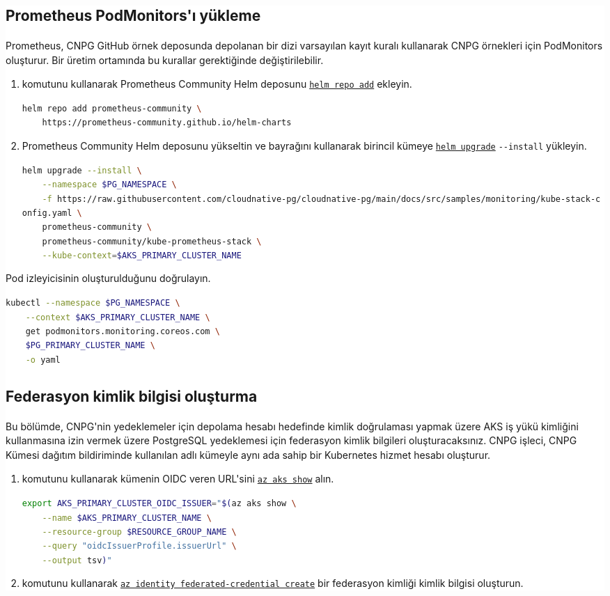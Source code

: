 ## Prometheus PodMonitors'ı yükleme

Prometheus, CNPG GitHub örnek deposunda depolanan bir dizi varsayılan kayıt kuralı kullanarak CNPG örnekleri için PodMonitors oluşturur. Bir üretim ortamında bu kurallar gerektiğinde değiştirilebilir.

1. komutunu kullanarak Prometheus Community Helm deposunu [`helm repo add`][helm-repo-add] ekleyin.

    ```bash
    helm repo add prometheus-community \
        https://prometheus-community.github.io/helm-charts
    ```

2. Prometheus Community Helm deposunu yükseltin ve bayrağını kullanarak birincil kümeye [`helm upgrade`][helm-upgrade] `--install` yükleyin.

    ```bash
    helm upgrade --install \
        --namespace $PG_NAMESPACE \
        -f https://raw.githubusercontent.com/cloudnative-pg/cloudnative-pg/main/docs/src/samples/monitoring/kube-stack-config.yaml \
        prometheus-community \
        prometheus-community/kube-prometheus-stack \
        --kube-context=$AKS_PRIMARY_CLUSTER_NAME
    ```

Pod izleyicisinin oluşturulduğunu doğrulayın.

```bash
kubectl --namespace $PG_NAMESPACE \
    --context $AKS_PRIMARY_CLUSTER_NAME \
    get podmonitors.monitoring.coreos.com \
    $PG_PRIMARY_CLUSTER_NAME \
    -o yaml
```  

## Federasyon kimlik bilgisi oluşturma

Bu bölümde, CNPG'nin yedeklemeler için depolama hesabı hedefinde kimlik doğrulaması yapmak üzere AKS iş yükü kimliğini kullanmasına izin vermek üzere PostgreSQL yedeklemesi için federasyon kimlik bilgileri oluşturacaksınız. CNPG işleci, CNPG Kümesi dağıtım bildiriminde kullanılan adlı kümeyle aynı ada sahip bir Kubernetes hizmet hesabı oluşturur.

1. komutunu kullanarak kümenin OIDC veren URL'sini [`az aks show`][az-aks-show] alın.

    ```bash
    export AKS_PRIMARY_CLUSTER_OIDC_ISSUER="$(az aks show \
        --name $AKS_PRIMARY_CLUSTER_NAME \
        --resource-group $RESOURCE_GROUP_NAME \
        --query "oidcIssuerProfile.issuerUrl" \
        --output tsv)"
    ```

2. komutunu kullanarak [`az identity federated-credential create`][az-identity-federated-credential-create] bir federasyon kimliği kimlik bilgisi oluşturun.


[helm-upgrade]: https://helm.sh/docs/helm/helm_upgrade/
[create-infrastructure]: ./create-postgresql-ha.md
[kubectl-create-secret]: https://kubernetes.io/docs/reference/kubectl/generated/kubectl_create/kubectl_create_secret/
[kubectl-get]: https://kubernetes.io/docs/reference/kubectl/generated/kubectl_get/
[kubectl-apply]: https://kubernetes.io/docs/reference/kubectl/generated/kubectl_apply/
[helm-repo-add]: https://helm.sh/docs/helm/helm_repo_add/
[az-aks-show]: /cli/azure/aks#az_aks_show
[az-identity-federated-credential-create]: /cli/azure/identity/federated-credential#az_identity_federated_credential_create
[cluster-crd]: https://cloudnative-pg.io/documentation/1.23/cloudnative-pg.v1/#postgresql-cnpg-io-v1-ClusterSpec
[kubectl-describe]: https://kubernetes.io/docs/reference/kubectl/generated/kubectl_describe/
[az-storage-blob-list]: /cli/azure/storage/blob/#az_storage_blob_list
[az-identity-federated-credential-delete]: /cli/azure/identity/federated-credential#az_identity_federated_credential_delete
[kubectl-delete]: https://kubernetes.io/docs/reference/kubectl/generated/kubectl_delete/
[az-group-delete]: /cli/azure/group#az_group_delete
[what-is-aks]: ./what-is-aks.md